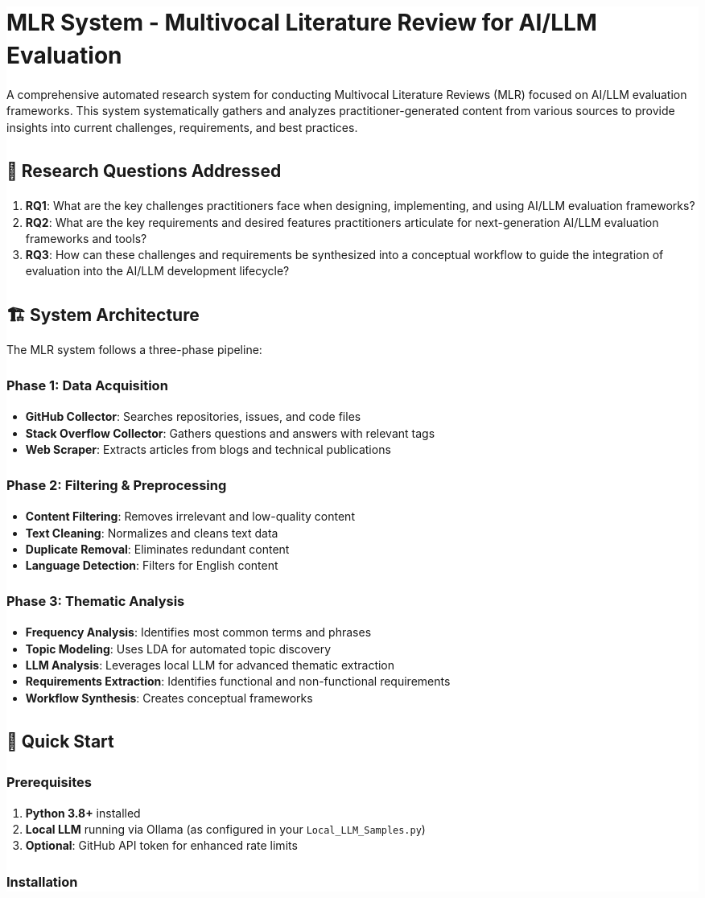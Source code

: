 # MLR System - Multivocal Literature Review for AI/LLM Evaluation

A comprehensive automated research system for conducting Multivocal Literature Reviews (MLR) focused on AI/LLM evaluation frameworks. This system systematically gathers and analyzes practitioner-generated content from various sources to provide insights into current challenges, requirements, and best practices.

## 🎯 Research Questions Addressed

1. **RQ1**: What are the key challenges practitioners face when designing, implementing, and using AI/LLM evaluation frameworks?
2. **RQ2**: What are the key requirements and desired features practitioners articulate for next-generation AI/LLM evaluation frameworks and tools?
3. **RQ3**: How can these challenges and requirements be synthesized into a conceptual workflow to guide the integration of evaluation into the AI/LLM development lifecycle?

## 🏗️ System Architecture

The MLR system follows a three-phase pipeline:

### Phase 1: Data Acquisition
- **GitHub Collector**: Searches repositories, issues, and code files
- **Stack Overflow Collector**: Gathers questions and answers with relevant tags
- **Web Scraper**: Extracts articles from blogs and technical publications

### Phase 2: Filtering & Preprocessing
- **Content Filtering**: Removes irrelevant and low-quality content
- **Text Cleaning**: Normalizes and cleans text data
- **Duplicate Removal**: Eliminates redundant content
- **Language Detection**: Filters for English content

### Phase 3: Thematic Analysis
- **Frequency Analysis**: Identifies most common terms and phrases
- **Topic Modeling**: Uses LDA for automated topic discovery
- **LLM Analysis**: Leverages local LLM for advanced thematic extraction
- **Requirements Extraction**: Identifies functional and non-functional requirements
- **Workflow Synthesis**: Creates conceptual frameworks

## 🚀 Quick Start

### Prerequisites

1. **Python 3.8+** installed
2. **Local LLM** running via Ollama (as configured in your `Local_LLM_Samples.py`)
3. **Optional**: GitHub API token for enhanced rate limits

### Installation
